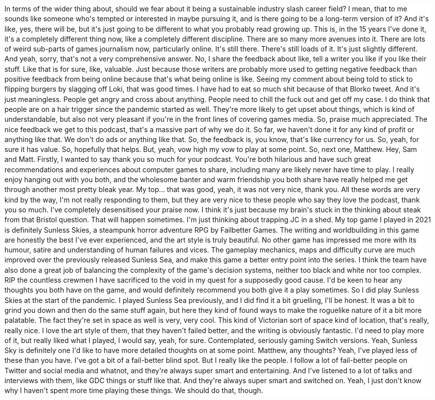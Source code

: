 In terms of the wider thing about, should we fear about it being a sustainable industry slash career field? I mean, that to me sounds like someone who's tempted or interested in maybe pursuing it, and is there going to be a long-term version of it? And it's like, yes, there will be, but it's just going to be different to what you probably read growing up.
This is, in the 15 years I've done it, it's a completely different thing now, like a completely different discipline. There are so many more avenues into it. There are lots of weird sub-parts of games journalism now, particularly online.
It's still there. There's still loads of it. It's just slightly different.
And yeah, sorry, that's not a very comprehensive answer.
No, I share the feedback about like, tell a writer you like if you like their stuff. Like that is for sure, like, valuable. Just because those writers are probably more used to getting negative feedback than positive feedback from being online because that's what being online is like.
Seeing my comment about being told to stick to flipping burgers by slagging off Loki, that was good times.
I have had to eat so much shit because of that Blorko tweet. And it's just meaningless. People get angry and cross about anything.
People need to chill the fuck out and get off my case.
I do think that people are on a hair trigger since the pandemic started as well. They're more likely to get upset about things, which is kind of understandable, but also not very pleasant if you're in the front lines of covering games media. So, praise much appreciated.
The nice feedback we get to this podcast, that's a massive part of why we do it. So far, we haven't done it for any kind of profit or anything like that. We don't do ads or anything like that.
So, the feedback is, you know, that's like currency for us. So, yeah, for sure it has value. So, hopefully that helps.
But, yeah, vow high my vow to play at some point. So, next one, Matthew. Hey, Sam and Matt.
Firstly, I wanted to say thank you so much for your podcast. You're both hilarious and have such great recommendations and experiences about computer games to share, including many are likely never have time to play. I really enjoy hanging out with you both, and the wholesome banter and warm friendship you both share have really helped me get through another most pretty bleak year.
My top...
that was good, yeah, it was not very nice, thank you. All these words are very kind by the way, I'm not really responding to them, but they are very nice to these people who say they love the podcast, thank you so much.
I've completely desensitised your praise now.
I think it's just because my brain's stuck in the thinking about steak from that Bristol question. That will happen sometimes.
I'm just thinking about trapping JC in a shed.
My top game I played in 2021 is definitely Sunless Skies, a steampunk horror adventure RPG by Failbetter Games. The writing and worldbuilding in this game are honestly the best I've ever experienced, and the art style is truly beautiful. No other game has impressed me more with its humour, satire and understanding of human failures and vices.
The gameplay mechanics, maps and difficulty curve are much improved over the previously released Sunless Sea, and make this game a better entry point into the series. I think the team have also done a great job of balancing the complexity of the game's decision systems, neither too black and white nor too complex. RIP the countless crewmen I have sacrificed to the void in my quest for a supposedly good cause.
I'd be keen to hear any thoughts you both have on the game, and would definitely recommend you both give it a play sometimes. So I did play Sunless Skies at the start of the pandemic. I played Sunless Sea previously, and I did find it a bit gruelling, I'll be honest.
It was a bit to grind you down and then do the same stuff again, but here they kind of found ways to make the roguelike nature of it a bit more palatable. The fact they're set in space as well is very, very cool. This kind of Victorian sort of space kind of location, that's really, really nice.
I love the art style of them, that they haven't failed better, and the writing is obviously fantastic. I'd need to play more of it, but really liked what I played, I would say, yeah, for sure. Contemplated, seriously gaming Switch versions.
Yeah, Sunless Sky is definitely one I'd like to have more detailed thoughts on at some point. Matthew, any thoughts?
Yeah, I've played less of these than you have. I've got a bit of a fail-better blind spot. But I really like the people.
I follow a lot of fail-better people on Twitter and social media and whatnot, and they're always super smart and entertaining. And I've listened to a lot of talks and interviews with them, like GDC things or stuff like that. And they're always super smart and switched on.
Yeah, I just don't know why I haven't spent more time playing these things. We should do that, though.